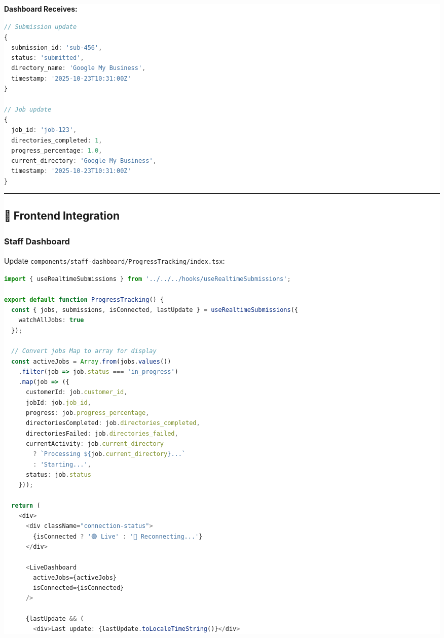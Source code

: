 **Dashboard Receives:**
```typescript
// Submission update
{
  submission_id: 'sub-456',
  status: 'submitted',
  directory_name: 'Google My Business',
  timestamp: '2025-10-23T10:31:00Z'
}

// Job update
{
  job_id: 'job-123',
  directories_completed: 1,
  progress_percentage: 1.0,
  current_directory: 'Google My Business',
  timestamp: '2025-10-23T10:31:00Z'
}
```

---

## 🎨 **Frontend Integration**

### **Staff Dashboard**

Update `components/staff-dashboard/ProgressTracking/index.tsx`:

```typescript
import { useRealtimeSubmissions } from '../../../hooks/useRealtimeSubmissions';

export default function ProgressTracking() {
  const { jobs, submissions, isConnected, lastUpdate } = useRealtimeSubmissions({
    watchAllJobs: true
  });

  // Convert jobs Map to array for display
  const activeJobs = Array.from(jobs.values())
    .filter(job => job.status === 'in_progress')
    .map(job => ({
      customerId: job.customer_id,
      jobId: job.job_id,
      progress: job.progress_percentage,
      directoriesCompleted: job.directories_completed,
      directoriesFailed: job.directories_failed,
      currentActivity: job.current_directory 
        ? `Processing ${job.current_directory}...` 
        : 'Starting...',
      status: job.status
    }));

  return (
    <div>
      <div className="connection-status">
        {isConnected ? '🟢 Live' : '🔴 Reconnecting...'}
      </div>
      
      <LiveDashboard 
        activeJobs={activeJobs}
        isConnected={isConnected}
      />
      
      {lastUpdate && (
        <div>Last update: {lastUpdate.toLocaleTimeString()}</div>
```